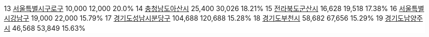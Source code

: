   <tr class="item">
    <td>13</td>
    <td><a href="/apt/서울특별시구로구">서울특별시구로구</a></td>
    <td>10,000</td>
    <td>12,000</td>
    <td>20.0%</td>
  </tr>

  <tr class="item">
    <td>14</td>
    <td><a href="/apt/충청남도아산시">충청남도아산시</a></td>
    <td>25,400</td>
    <td>30,026</td>
    <td>18.21%</td>
  </tr>

  <tr class="item">
    <td>15</td>
    <td><a href="/apt/전라북도군산시">전라북도군산시</a></td>
    <td>16,628</td>
    <td>19,518</td>
    <td>17.38%</td>
  </tr>

  <tr class="item">
    <td>16</td>
    <td><a href="/apt/서울특별시강남구">서울특별시강남구</a></td>
    <td>19,000</td>
    <td>22,000</td>
    <td>15.79%</td>
  </tr>

  <tr class="item">
    <td>17</td>
    <td><a href="/apt/경기도성남시분당구">경기도성남시분당구</a></td>
    <td>104,688</td>
    <td>120,688</td>
    <td>15.28%</td>
  </tr>

  <tr class="item">
    <td>18</td>
    <td><a href="/apt/경기도부천시">경기도부천시</a></td>
    <td>58,682</td>
    <td>67,656</td>
    <td>15.29%</td>
  </tr>

  <tr class="item">
    <td>19</td>
    <td><a href="/apt/경기도남양주시">경기도남양주시</a></td>
    <td>46,568</td>
    <td>53,849</td>
    <td>15.63%</td>
  </tr>
